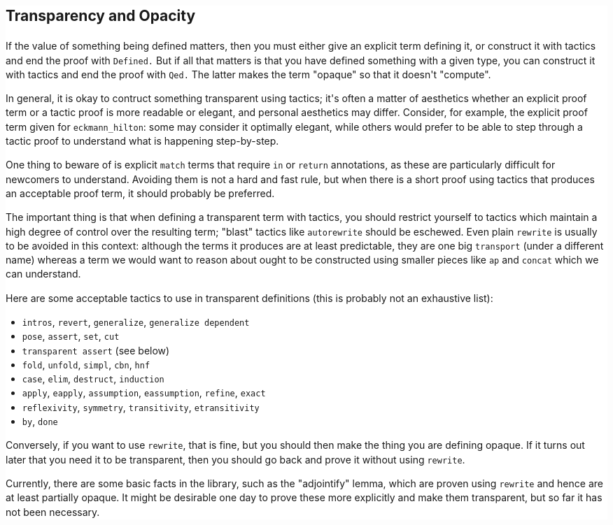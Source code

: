 
## Transparency and Opacity ##

If the value of something being defined matters, then you must either
give an explicit term defining it, or construct it with tactics and
end the proof with `Defined.`  But if all that matters is that you
have defined something with a given type, you can construct it with
tactics and end the proof with `Qed.`  The latter makes the term
"opaque" so that it doesn't "compute".

In general, it is okay to contruct something transparent using
tactics; it's often a matter of aesthetics whether an explicit proof
term or a tactic proof is more readable or elegant, and personal
aesthetics may differ.  Consider, for example, the explicit proof term
given for `eckmann_hilton`: some may consider it optimally elegant,
while others would prefer to be able to step through a tactic proof to
understand what is happening step-by-step.

One thing to beware of is explicit `match` terms that require `in` or
`return` annotations, as these are particularly difficult for
newcomers to understand.  Avoiding them is not a hard and fast rule,
but when there is a short proof using tactics that produces an
acceptable proof term, it should probably be preferred.

The important thing is that when defining a transparent term with
tactics, you should restrict yourself to tactics which maintain a high
degree of control over the resulting term; "blast" tactics like
`autorewrite` should be eschewed.  Even plain `rewrite` is usually to
be avoided in this context: although the terms it produces are at
least predictable, they are one big `transport` (under a different
name) whereas a term we would want to reason about ought to be
constructed using smaller pieces like `ap` and `concat` which we can
understand.

Here are some acceptable tactics to use in transparent definitions
(this is probably not an exhaustive list):

- `intros`, `revert`, `generalize`, `generalize dependent`
- `pose`, `assert`, `set`, `cut`
- `transparent assert` (see below)
- `fold`, `unfold`, `simpl`, `cbn`, `hnf`
- `case`, `elim`, `destruct`, `induction`
- `apply`, `eapply`, `assumption`, `eassumption`, `refine`, `exact`
- `reflexivity`, `symmetry`, `transitivity`, `etransitivity`
- `by`, `done`

Conversely, if you want to use `rewrite`, that is fine, but you should
then make the thing you are defining opaque.  If it turns out later
that you need it to be transparent, then you should go back and prove
it without using `rewrite`.

Currently, there are some basic facts in the library, such as the
"adjointify" lemma, which are proven using `rewrite` and hence are at
least partially opaque.  It might be desirable one day to prove these
more explicitly and make them transparent, but so far it has not been
necessary.
